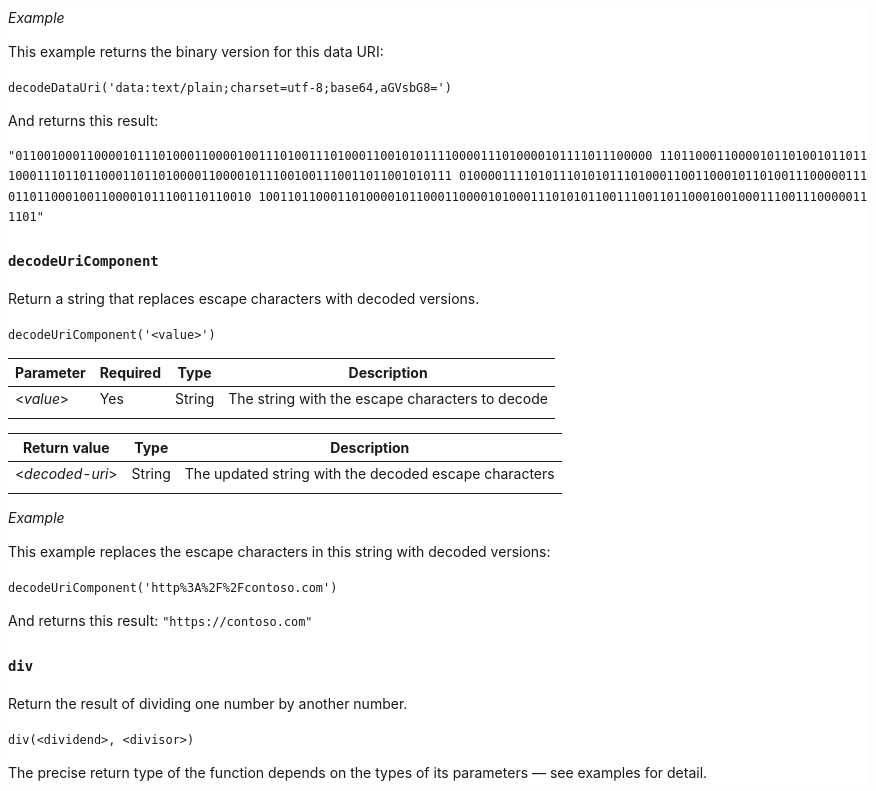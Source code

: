 *Example*

This example returns the binary version for this data URI:

```
decodeDataUri('data:text/plain;charset=utf-8;base64,aGVsbG8=')
```

And returns this result:

`"01100100011000010111010001100001001110100111010001100101011110000111010000101111011100000
1101100011000010110100101101110001110110110001101101000011000010111001001110011011001010111
0100001111010111010101110100011001100010110100111000001110110110001001100001011100110110010
10011011000110100001011000110000101000111010101100111001101100010010001110011100000111101"`

<a name="decodeUriComponent"></a>

### ```decodeUriComponent```

Return a string that replaces escape characters with decoded versions.

```
decodeUriComponent('<value>')
```

| Parameter | Required | Type | Description |
| --------- | -------- | ---- | ----------- |
| <*value*> | Yes | String | The string with the escape characters to decode |
|||||

| Return value | Type | Description |
| ------------ | ---- | ----------- |
| <*decoded-uri*> | String | The updated string with the decoded escape characters |
||||

*Example*

This example replaces the escape characters in this string with decoded versions:

```
decodeUriComponent('http%3A%2F%2Fcontoso.com')
```

And returns this result: `"https://contoso.com"`

<a name="div"></a>

### ```div```

Return the result of dividing one number by another number. 

```
div(<dividend>, <divisor>)
```

The precise return type of the function depends on the types of its parameters &mdash; see examples for detail.
